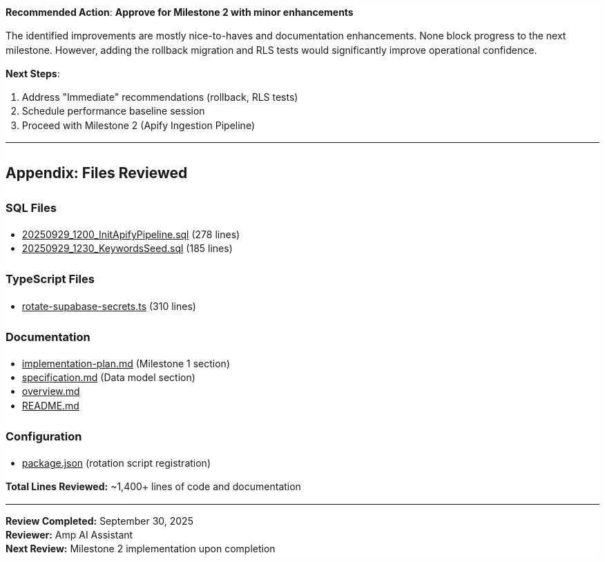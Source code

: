 **Recommended Action**: **Approve for Milestone 2 with minor enhancements**

The identified improvements are mostly nice-to-haves and documentation enhancements. None block progress to the next milestone. However, adding the rollback migration and RLS tests would significantly improve operational confidence.

**Next Steps**:
1. Address "Immediate" recommendations (rollback, RLS tests)
2. Schedule performance baseline session
3. Proceed with Milestone 2 (Apify Ingestion Pipeline)

---

## Appendix: Files Reviewed

### SQL Files
- [20250929_1200_InitApifyPipeline.sql](file:///home/prinova/CodeProjects/agent-vibes/src/ApifyPipeline/DataAccess/Migrations/20250929_1200_InitApifyPipeline.sql) (278 lines)
- [20250929_1230_KeywordsSeed.sql](file:///home/prinova/CodeProjects/agent-vibes/src/ApifyPipeline/DataAccess/Seeds/20250929_1230_KeywordsSeed.sql) (185 lines)

### TypeScript Files
- [rotate-supabase-secrets.ts](file:///home/prinova/CodeProjects/agent-vibes/scripts/rotate-supabase-secrets.ts) (310 lines)

### Documentation
- [implementation-plan.md](file:///home/prinova/CodeProjects/agent-vibes/docs/apify-pipeline/implementation-plan.md) (Milestone 1 section)
- [specification.md](file:///home/prinova/CodeProjects/agent-vibes/docs/apify-pipeline/specification.md) (Data model section)
- [overview.md](file:///home/prinova/CodeProjects/agent-vibes/docs/apify-pipeline/overview.md)
- [README.md](file:///home/prinova/CodeProjects/agent-vibes/src/ApifyPipeline/Docs/README.md)

### Configuration
- [package.json](file:///home/prinova/CodeProjects/agent-vibes/package.json) (rotation script registration)

**Total Lines Reviewed:** ~1,400+ lines of code and documentation

---

**Review Completed:** September 30, 2025  
**Reviewer:** Amp AI Assistant  
**Next Review:** Milestone 2 implementation upon completion
